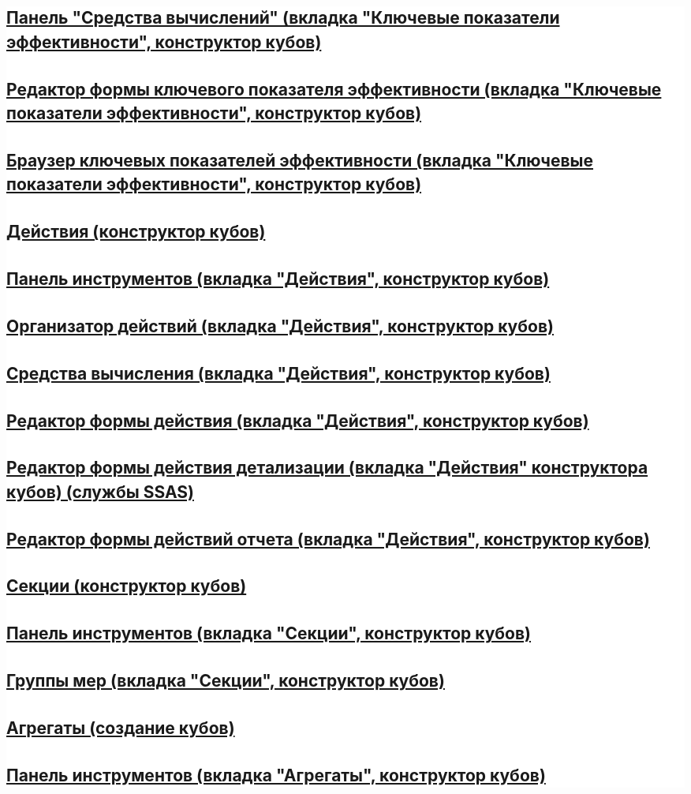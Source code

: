 ## [Панель "Средства вычислений" (вкладка "Ключевые показатели эффективности", конструктор кубов)](../calculation-tools-kpis-cube-designer-analysis-services-multidimensional-data.md)
## [Редактор формы ключевого показателя эффективности (вкладка "Ключевые показатели эффективности", конструктор кубов)](../kpi-form-editor-kpis-tab-cube-designer-analysis-services-multidimensional-data.md)
## [Браузер ключевых показателей эффективности (вкладка "Ключевые показатели эффективности", конструктор кубов)](../kpi-browser-kpis-tab-cube-designer-analysis-services-multidimensional-data.md)
## [Действия (конструктор кубов)](../actions-cube-designer-analysis-services-multidimensional-data.md)
## [Панель инструментов (вкладка "Действия", конструктор кубов)](../toolbar-actions-tab-cube-designer-analysis-services-multidimensional-data.md)
## [Организатор действий (вкладка "Действия", конструктор кубов)](../action-organizer-cube-designer-analysis-services-multidimensional-data.md)
## [Средства вычисления (вкладка "Действия", конструктор кубов)](../calculation-tools-actions-cube-designer-analysis-services-multidimensional-data.md)
## [Редактор формы действия (вкладка "Действия", конструктор кубов)](../action-form-editor-cube-designer-analysis-services-multidimensional-data.md)
## [Редактор формы действия детализации (вкладка "Действия" конструктора кубов) (службы SSAS)](../drillthrough-action-form-editor-cube-designer-analysis-services-multidimensional-data.md)
## [Редактор формы действий отчета (вкладка "Действия", конструктор кубов)](../report-action-form-editor-cube-designer-analysis-services-multidimensional-data.md)
## [Секции (конструктор кубов)](../partitions-cube-designer-analysis-services-multidimensional-data.md)
## [Панель инструментов (вкладка "Секции", конструктор кубов)](../toolbar-partitions-tab-cube-designer-analysis-services-multidimensional-data.md)
## [Группы мер (вкладка "Секции", конструктор кубов)](../measure-groups-partitions-cube-designer-analysis-services-multidimensional-data.md)
## [Агрегаты (создание кубов)](../aggregations-cube-design.md)
## [Панель инструментов (вкладка "Агрегаты", конструктор кубов)](../toolbar-aggregations-tab-cube-designer.md)